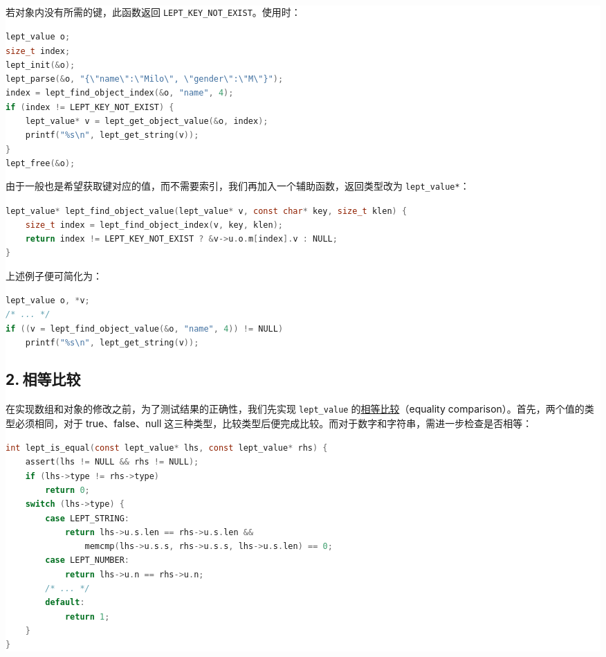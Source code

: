 若对象内没有所需的键，此函数返回 `LEPT_KEY_NOT_EXIST`。使用时：

~~~c
lept_value o;
size_t index;
lept_init(&o);
lept_parse(&o, "{\"name\":\"Milo\", \"gender\":\"M\"}");
index = lept_find_object_index(&o, "name", 4);
if (index != LEPT_KEY_NOT_EXIST) {
    lept_value* v = lept_get_object_value(&o, index);
    printf("%s\n", lept_get_string(v));
}
lept_free(&o);
~~~

由于一般也是希望获取键对应的值，而不需要索引，我们再加入一个辅助函数，返回类型改为 `lept_value*`：

~~~c
lept_value* lept_find_object_value(lept_value* v, const char* key, size_t klen) {
    size_t index = lept_find_object_index(v, key, klen);
    return index != LEPT_KEY_NOT_EXIST ? &v->u.o.m[index].v : NULL;
}
~~~

上述例子便可简化为：

~~~c
lept_value o, *v;
/* ... */
if ((v = lept_find_object_value(&o, "name", 4)) != NULL)
    printf("%s\n", lept_get_string(v));
~~~

## 2. 相等比较

在实现数组和对象的修改之前，为了测试结果的正确性，我们先实现 `lept_value` 的[相等比较](https://zh.wikipedia.org/zh-cn/%E9%97%9C%E4%BF%82%E9%81%8B%E7%AE%97%E5%AD%90)（equality comparison）。首先，两个值的类型必须相同，对于 true、false、null 这三种类型，比较类型后便完成比较。而对于数字和字符串，需进一步检查是否相等：

~~~c
int lept_is_equal(const lept_value* lhs, const lept_value* rhs) {
    assert(lhs != NULL && rhs != NULL);
    if (lhs->type != rhs->type)
        return 0;
    switch (lhs->type) {
        case LEPT_STRING:
            return lhs->u.s.len == rhs->u.s.len && 
                memcmp(lhs->u.s.s, rhs->u.s.s, lhs->u.s.len) == 0;
        case LEPT_NUMBER:
            return lhs->u.n == rhs->u.n;
        /* ... */
        default:
            return 1;
    }
}
~~~
